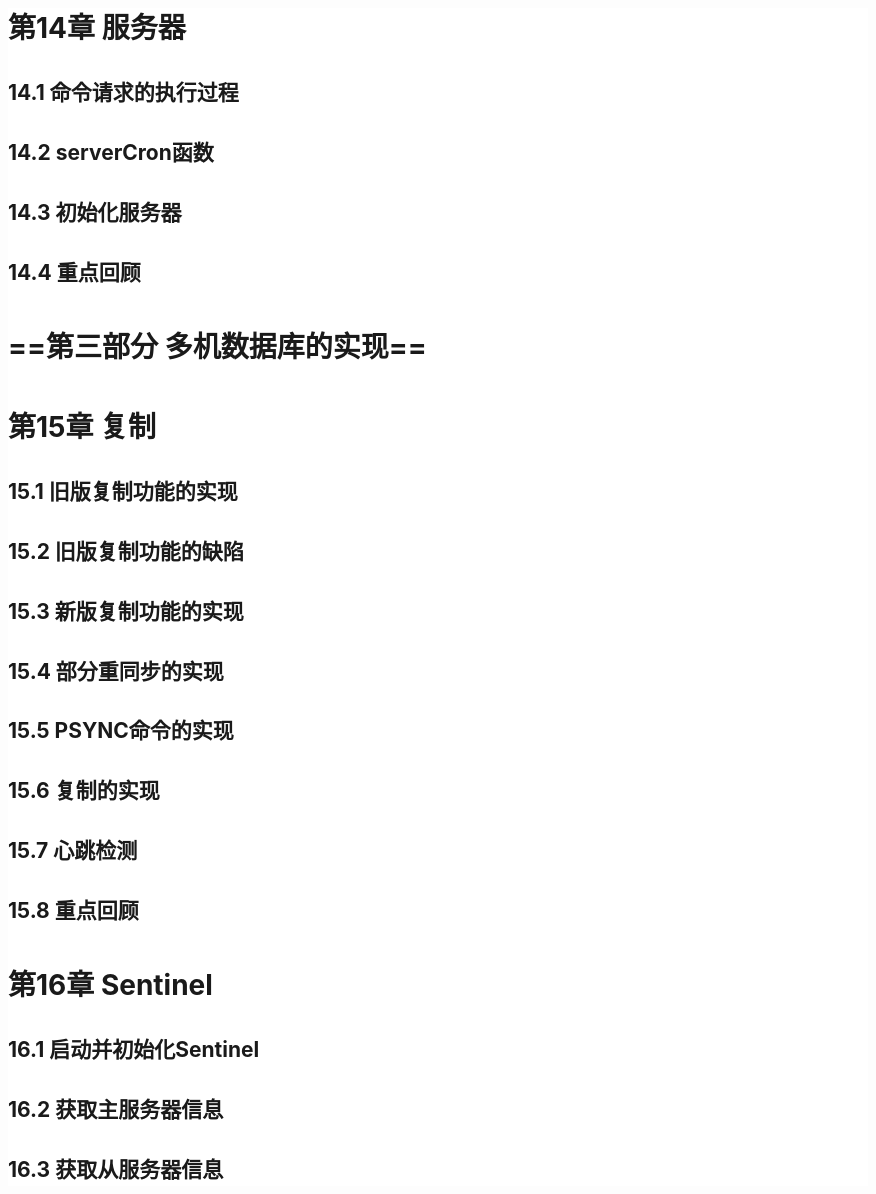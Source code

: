 # 第14章 服务器

## 14.1 命令请求的执行过程

## 14.2 serverCron函数

## 14.3 初始化服务器

## 14.4 重点回顾

# ==第三部分 多机数据库的实现==

# 第15章 复制

## 15.1 旧版复制功能的实现

## 15.2 旧版复制功能的缺陷

## 15.3 新版复制功能的实现

## 15.4 部分重同步的实现

## 15.5 PSYNC命令的实现

## 15.6 复制的实现

## 15.7 心跳检测

## 15.8 重点回顾

# 第16章 Sentinel

## 16.1 启动并初始化Sentinel

## 16.2 获取主服务器信息

## 16.3 获取从服务器信息
